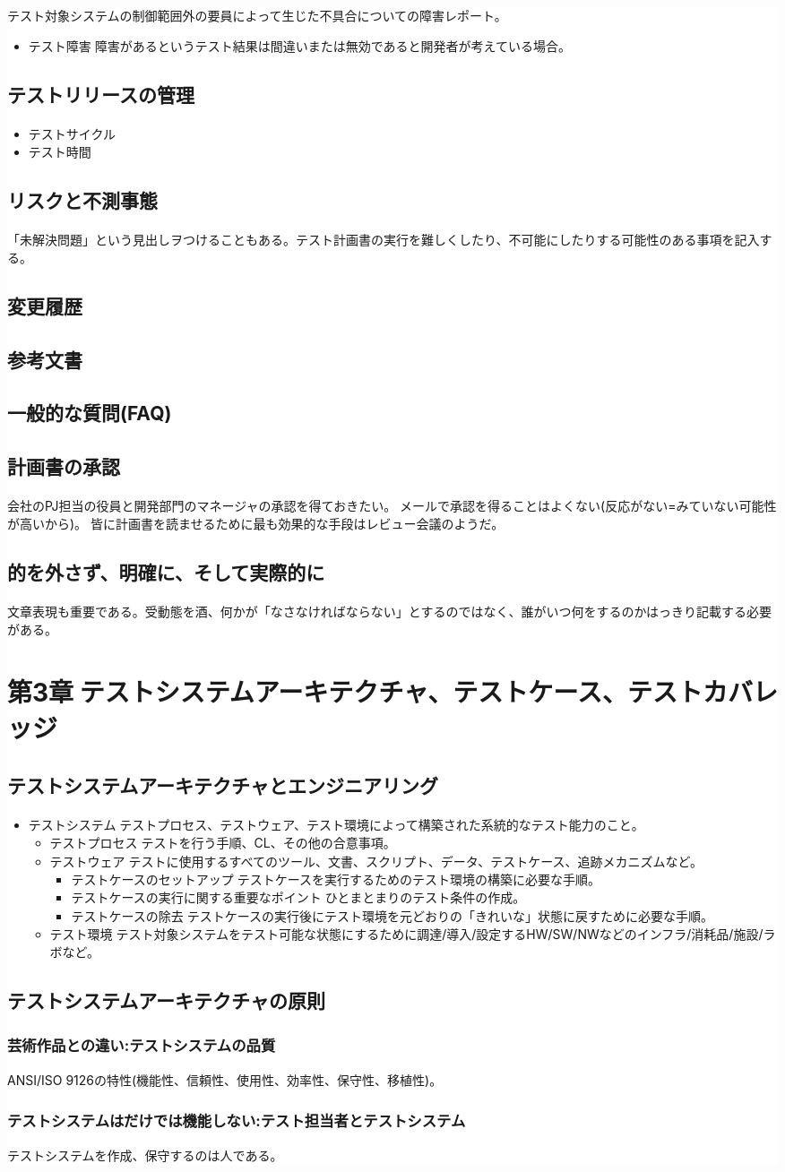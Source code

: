   テスト対象システムの制御範囲外の要員によって生じた不具合についての障害レポート。
  + テスト障害
  障害があるというテスト結果は間違いまたは無効であると開発者が考えている場合。

## テストリリースの管理
+ テストサイクル
+ テスト時間

## リスクと不測事態
「未解決問題」という見出しヲつけることもある。テスト計画書の実行を難しくしたり、不可能にしたりする可能性のある事項を記入する。

## 変更履歴
## 参考文書
## 一般的な質問(FAQ)

## 計画書の承認
会社のPJ担当の役員と開発部門のマネージャの承認を得ておきたい。
メールで承認を得ることはよくない(反応がない=みていない可能性が高いから)。
皆に計画書を読ませるために最も効果的な手段はレビュー会議のようだ。

## 的を外さず、明確に、そして実際的に
文章表現も重要である。受動態を酒、何かが「なさなければならない」とするのではなく、誰がいつ何をするのかはっきり記載する必要がある。

# 第3章 テストシステムアーキテクチャ、テストケース、テストカバレッジ

## テストシステムアーキテクチャとエンジニアリング

+ テストシステム
テストプロセス、テストウェア、テスト環境によって構築された系統的なテスト能力のこと。
  + テストプロセス
  テストを行う手順、CL、その他の合意事項。
  + テストウェア
  テストに使用するすべてのツール、文書、スクリプト、データ、テストケース、追跡メカニズムなど。
    + テストケースのセットアップ
	テストケースを実行するためのテスト環境の構築に必要な手順。
	+ テストケースの実行に関する重要なポイント
	ひとまとまりのテスト条件の作成。
	+ テストケースの除去
	テストケースの実行後にテスト環境を元どおりの「きれいな」状態に戻すために必要な手順。
  + テスト環境
  テスト対象システムをテスト可能な状態にするために調達/導入/設定するHW/SW/NWなどのインフラ/消耗品/施設/ラボなど。

## テストシステムアーキテクチャの原則
### 芸術作品との違い:テストシステムの品質
ANSI/ISO 9126の特性(機能性、信頼性、使用性、効率性、保守性、移植性)。
### テストシステムはだけでは機能しない:テスト担当者とテストシステム
テストシステムを作成、保守するのは人である。
